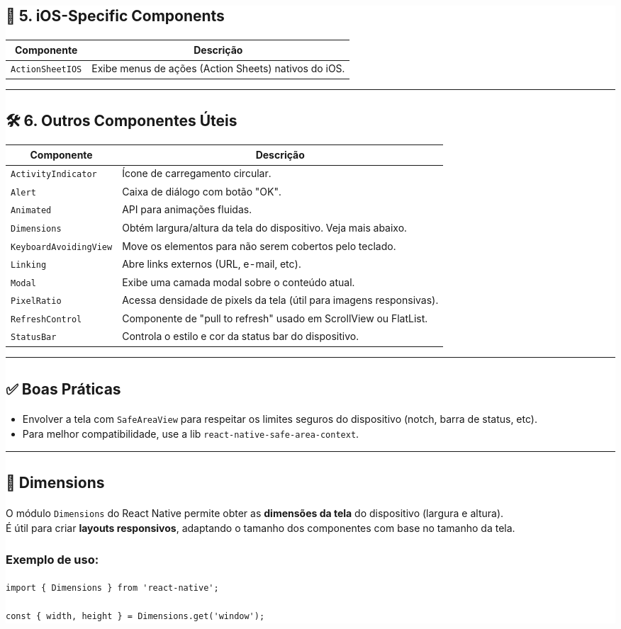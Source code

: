 
## 🍎 5. iOS-Specific Components

| Componente         | Descrição                                                                 |
|--------------------|---------------------------------------------------------------------------|
| `ActionSheetIOS`   | Exibe menus de ações (Action Sheets) nativos do iOS.                      |

---

## 🛠️ 6. Outros Componentes Úteis

| Componente             | Descrição                                                                 |
|------------------------|---------------------------------------------------------------------------|
| `ActivityIndicator`    | Ícone de carregamento circular.                                           |
| `Alert`                | Caixa de diálogo com botão "OK".                                          |
| `Animated`             | API para animações fluidas.                                               |
| `Dimensions`           | Obtém largura/altura da tela do dispositivo. Veja mais abaixo.           |
| `KeyboardAvoidingView` | Move os elementos para não serem cobertos pelo teclado.                   |
| `Linking`              | Abre links externos (URL, e-mail, etc).                                   |
| `Modal`                | Exibe uma camada modal sobre o conteúdo atual.                           |
| `PixelRatio`           | Acessa densidade de pixels da tela (útil para imagens responsivas).       |
| `RefreshControl`       | Componente de "pull to refresh" usado em ScrollView ou FlatList.         |
| `StatusBar`            | Controla o estilo e cor da status bar do dispositivo.                    |

---

## ✅ Boas Práticas

- Envolver a tela com `SafeAreaView` para respeitar os limites seguros do dispositivo (notch, barra de status, etc).
- Para melhor compatibilidade, use a lib `react-native-safe-area-context`.

---

## 📐 Dimensions

O módulo `Dimensions` do React Native permite obter as **dimensões da tela** do dispositivo (largura e altura).  
É útil para criar **layouts responsivos**, adaptando o tamanho dos componentes com base no tamanho da tela.

### Exemplo de uso:

```tsx
import { Dimensions } from 'react-native';

const { width, height } = Dimensions.get('window');
```
